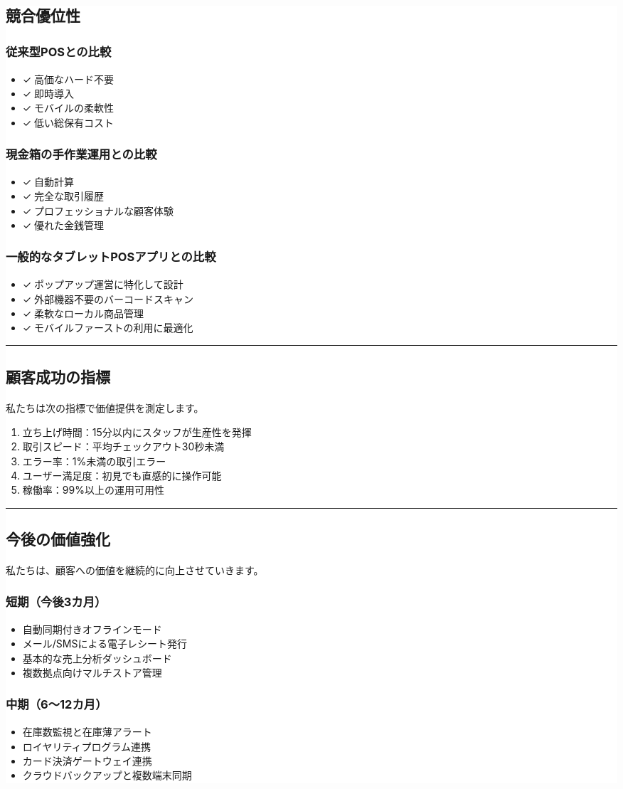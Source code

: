 
## 競合優位性

### 従来型POSとの比較

- ✓ 高価なハード不要
- ✓ 即時導入
- ✓ モバイルの柔軟性
- ✓ 低い総保有コスト

### 現金箱の手作業運用との比較

- ✓ 自動計算
- ✓ 完全な取引履歴
- ✓ プロフェッショナルな顧客体験
- ✓ 優れた金銭管理

### 一般的なタブレットPOSアプリとの比較

- ✓ ポップアップ運営に特化して設計
- ✓ 外部機器不要のバーコードスキャン
- ✓ 柔軟なローカル商品管理
- ✓ モバイルファーストの利用に最適化

---

## 顧客成功の指標

私たちは次の指標で価値提供を測定します。

1. 立ち上げ時間：15分以内にスタッフが生産性を発揮
2. 取引スピード：平均チェックアウト30秒未満
3. エラー率：1%未満の取引エラー
4. ユーザー満足度：初見でも直感的に操作可能
5. 稼働率：99%以上の運用可用性

---

## 今後の価値強化

私たちは、顧客への価値を継続的に向上させていきます。

### 短期（今後3カ月）

- 自動同期付きオフラインモード
- メール/SMSによる電子レシート発行
- 基本的な売上分析ダッシュボード
- 複数拠点向けマルチストア管理

### 中期（6〜12カ月）

- 在庫数監視と在庫薄アラート
- ロイヤリティプログラム連携
- カード決済ゲートウェイ連携
- クラウドバックアップと複数端末同期
